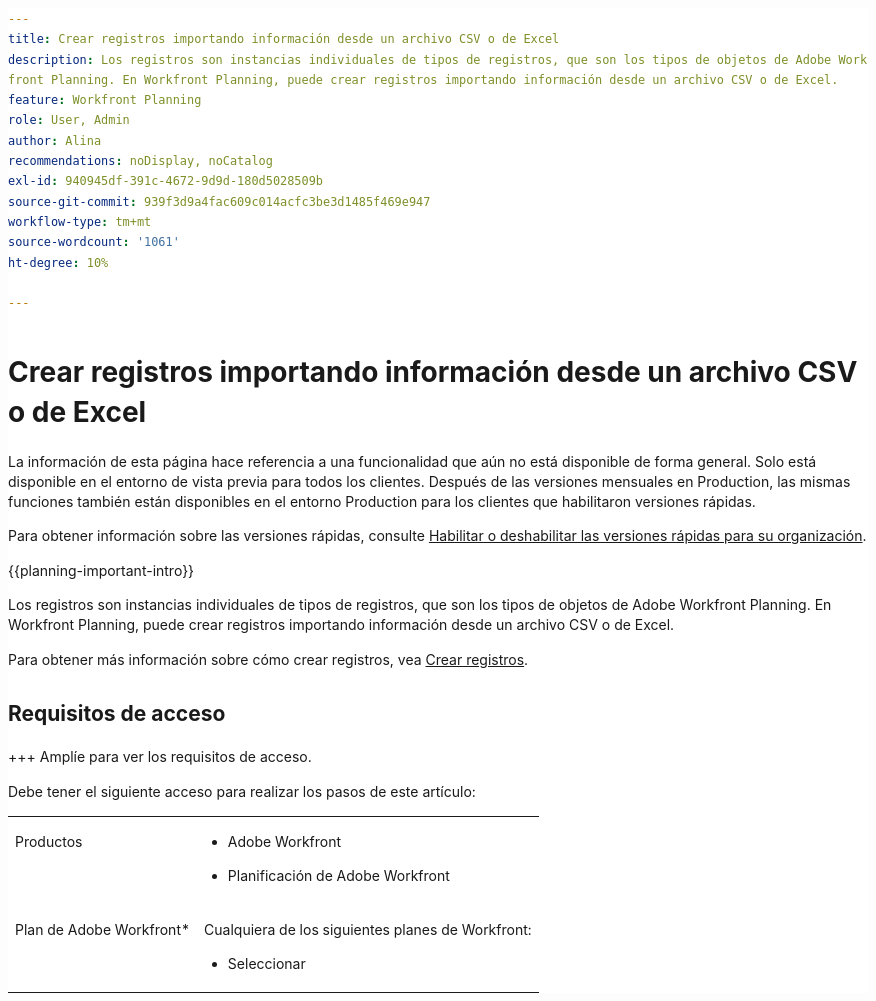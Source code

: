 ```yaml
---
title: Crear registros importando información desde un archivo CSV o de Excel
description: Los registros son instancias individuales de tipos de registros, que son los tipos de objetos de Adobe Workfront Planning. En Workfront Planning, puede crear registros importando información desde un archivo CSV o de Excel.
feature: Workfront Planning
role: User, Admin
author: Alina
recommendations: noDisplay, noCatalog
exl-id: 940945df-391c-4672-9d9d-180d5028509b
source-git-commit: 939f3d9a4fac609c014acfc3be3d1485f469e947
workflow-type: tm+mt
source-wordcount: '1061'
ht-degree: 10%

---
```



# Crear registros importando información desde un archivo CSV o de Excel

<span class="preview">La información de esta página hace referencia a una funcionalidad que aún no está disponible de forma general. Solo está disponible en el entorno de vista previa para todos los clientes. Después de las versiones mensuales en Production, las mismas funciones también están disponibles en el entorno Production para los clientes que habilitaron versiones rápidas. </span>

<span class="preview">Para obtener información sobre las versiones rápidas, consulte [Habilitar o deshabilitar las versiones rápidas para su organización](/help/quicksilver/administration-and-setup/set-up-workfront/configure-system-defaults/enable-fast-release-process.md). </span>

{{planning-important-intro}}

Los registros son instancias individuales de tipos de registros, que son los tipos de objetos de Adobe Workfront Planning. En Workfront Planning, puede crear registros importando información desde un archivo CSV o de Excel.

Para obtener más información sobre cómo crear registros, vea [Crear registros](/help/quicksilver/planning/records/create-records.md).

## Requisitos de acceso

+++ Amplíe para ver los requisitos de acceso.

Debe tener el siguiente acceso para realizar los pasos de este artículo:

<table style="table-layout:auto"> 
<col> 
</col> 
<col> 
</col> 
<tbody> 
    <tr> 
<tr> 
<td> 
   <p> Productos</p> </td> 
   <td> 
   <ul><li><p> Adobe Workfront</p></li> 
   <li><p> Planificación de Adobe Workfront<p></li></ul></td> 
  </tr>   
<tr> 
   <td role="rowheader"><p>Plan de Adobe Workfront*</p></td> 
   <td> 
<p>Cualquiera de los siguientes planes de Workfront:</p> 
<ul><li>Seleccionar</li> 